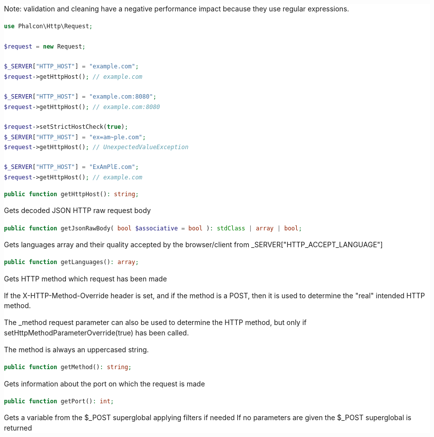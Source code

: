 Note: validation and cleaning have a negative performance impact because they use regular expressions.

```php
use Phalcon\Http\Request;

$request = new Request;

$_SERVER["HTTP_HOST"] = "example.com";
$request->getHttpHost(); // example.com

$_SERVER["HTTP_HOST"] = "example.com:8080";
$request->getHttpHost(); // example.com:8080

$request->setStrictHostCheck(true);
$_SERVER["HTTP_HOST"] = "ex=am~ple.com";
$request->getHttpHost(); // UnexpectedValueException

$_SERVER["HTTP_HOST"] = "ExAmPlE.com";
$request->getHttpHost(); // example.com
```

```php
public function getHttpHost(): string;
```

Gets decoded JSON HTTP raw request body

```php
public function getJsonRawBody( bool $associative = bool ): stdClass | array | bool;
```

Gets languages array and their quality accepted by the browser/client from _SERVER["HTTP_ACCEPT_LANGUAGE"]

```php
public function getLanguages(): array;
```

Gets HTTP method which request has been made

If the X-HTTP-Method-Override header is set, and if the method is a POST, then it is used to determine the "real" intended HTTP method.

The _method request parameter can also be used to determine the HTTP method, but only if setHttpMethodParameterOverride(true) has been called.

The method is always an uppercased string.

```php
public function getMethod(): string;
```

Gets information about the port on which the request is made

```php
public function getPort(): int;
```

Gets a variable from the $_POST superglobal applying filters if needed If no parameters are given the $_POST superglobal is returned
